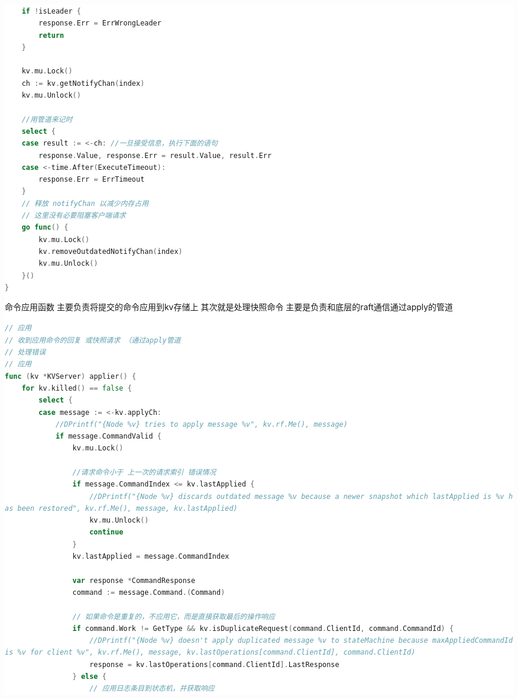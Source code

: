 ```GO
	if !isLeader {
		response.Err = ErrWrongLeader
		return
	}

	kv.mu.Lock()
	ch := kv.getNotifyChan(index)
	kv.mu.Unlock()

	//用管道来记时
	select {
	case result := <-ch: //一旦接受信息，执行下面的语句
		response.Value, response.Err = result.Value, result.Err
	case <-time.After(ExecuteTimeout):
		response.Err = ErrTimeout
	}
	// 释放 notifyChan 以减少内存占用
	// 这里没有必要阻塞客户端请求
	go func() {
		kv.mu.Lock()
		kv.removeOutdatedNotifyChan(index)
		kv.mu.Unlock()
	}()
}
```

命令应用函数
主要负责将提交的命令应用到kv存储上
其次就是处理快照命令
主要是负责和底层的raft通信通过apply的管道
```GO
// 应用
// 收到应用命令的回复 或快照请求 （通过apply管道
// 处理错误
// 应用
func (kv *KVServer) applier() {
	for kv.killed() == false {
		select {
		case message := <-kv.applyCh:
			//DPrintf("{Node %v} tries to apply message %v", kv.rf.Me(), message)
			if message.CommandValid {
				kv.mu.Lock()

				//请求命令小于 上一次的请求索引 错误情况
				if message.CommandIndex <= kv.lastApplied {
					//DPrintf("{Node %v} discards outdated message %v because a newer snapshot which lastApplied is %v has been restored", kv.rf.Me(), message, kv.lastApplied)
					kv.mu.Unlock()
					continue
				}
				kv.lastApplied = message.CommandIndex

				var response *CommandResponse
				command := message.Command.(Command)

				// 如果命令是重复的，不应用它，而是直接获取最后的操作响应
				if command.Work != GetType && kv.isDuplicateRequest(command.ClientId, command.CommandId) {
					//DPrintf("{Node %v} doesn't apply duplicated message %v to stateMachine because maxAppliedCommandId is %v for client %v", kv.rf.Me(), message, kv.lastOperations[command.ClientId], command.ClientId)
					response = kv.lastOperations[command.ClientId].LastResponse
				} else {
					// 应用日志条目到状态机，并获取响应
```